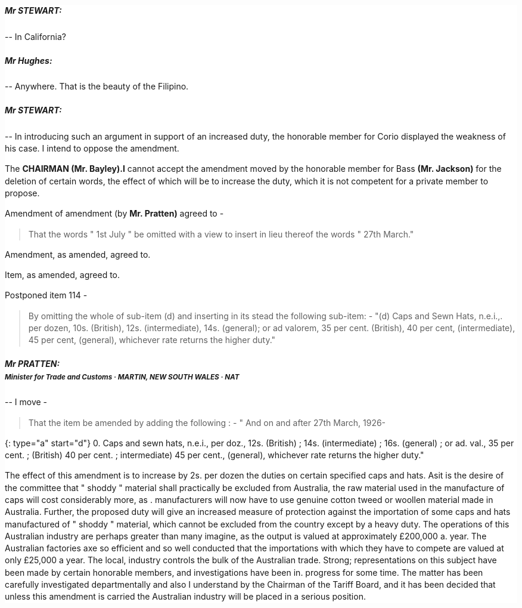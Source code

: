 ##### Mr STEWART:

-- In California? 

##### Mr Hughes:

--  Anywhere. That is the beauty of the Filipino. 

##### Mr STEWART:

-- In introducing such an argument in support of an increased duty, the honorable member for Corio displayed the weakness of his case. I intend to oppose the amendment. 

The  **CHAIRMAN (Mr. Bayley).I**  cannot accept the amendment moved by the honorable member for Bass  **(Mr. Jackson)**  for the deletion of certain words, the effect of which will be to increase the duty, which it is not competent for a private member to propose. 

Amendment of amendment (by  **Mr. Pratten)**  agreed to - 

  >That the words " 1st July " be omitted with a view to insert in lieu thereof the words " 27th March." 

Amendment, as amended, agreed to. 

Item, as amended, agreed to. 

Postponed item 114 - 

  >By omitting the whole of sub-item (d) and inserting in its stead the following sub-item: - "(d) Caps and Sewn Hats, n.e.i.,. per dozen, 10s. (British), 12s. (intermediate), 14s. (general); or ad valorem, 35 per cent. (British), 40 per cent, (intermediate), 45 per cent, (general), whichever rate returns the higher duty." 

##### Mr PRATTEN:<br><small class="text-muted">Minister for Trade and Customs &middot; MARTIN, NEW SOUTH WALES &middot; NAT</small>

-- I move - 

  >That the item be amended by adding the following : - " And on and after 27th March, 1926- 

{: type="a" start="d"}
0. Caps and sewn hats, n.e.i., per doz., 12s. (British) ; 14s. (intermediate) ; 16s. (general) ; or ad. val., 35 per cent. ; (British) 40 per cent. ; intermediate) 45 per cent., (general), whichever rate returns the higher duty." 

The effect of this amendment is to increase by 2s. per dozen the duties on certain specified caps and hats. Asit is the desire of the committee that " shoddy " material shall practically be excluded from Australia, the raw material used in the manufacture of caps will cost considerably more, as . manufacturers will now have to use genuine cotton tweed or woollen material made in Australia. Further, the proposed duty will give an increased measure of protection against the importation of some caps and hats manufactured of " shoddy " material, which cannot be excluded from the country except by a heavy duty. The operations of this Australian industry are perhaps greater than many imagine, as the output is valued at approximately £200,000 a. year. The Australian factories axe so efficient and so well conducted that the importations with which they have to compete are valued at only £25,000 a year. The local, industry controls the bulk of the Australian trade. Strong; representations on this subject have been made by certain honorable members, and investigations have been in. progress for some time. The matter has been carefully investigated departmentally and also I understand by the  Chairman  of the Tariff Board, and it has been decided that unless this amendment is carried the Australian industry will be placed in a serious position. 
